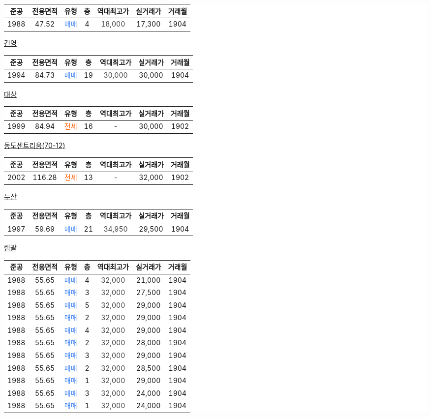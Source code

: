 |준공|전용면적|유형|층|역대최고가|실거래가|거래월|
|:---:|:---:|:---:|:---:|:---:|:---:|:---:|
|1988|47.52|<span style="color:#4285f3">매매</span>|4|<span style="color:#444444">18,000</span>|17,300|1904|

[건영](https://search.naver.com/search.naver?query=%EC%84%9C%EC%9A%B8%ED%8A%B9%EB%B3%84%EC%8B%9C+%EA%B5%AC%EB%A1%9C%EA%B5%AC+%EA%B0%9C%EB%B4%89%EB%8F%99+%EA%B1%B4%EC%98%81)

|준공|전용면적|유형|층|역대최고가|실거래가|거래월|
|:---:|:---:|:---:|:---:|:---:|:---:|:---:|
|1994|84.73|<span style="color:#4285f3">매매</span>|19|<span style="color:#444444">30,000</span>|30,000|1904|

[대상](https://search.naver.com/search.naver?query=%EC%84%9C%EC%9A%B8%ED%8A%B9%EB%B3%84%EC%8B%9C+%EA%B5%AC%EB%A1%9C%EA%B5%AC+%EA%B0%9C%EB%B4%89%EB%8F%99+%EB%8C%80%EC%83%81)

|준공|전용면적|유형|층|역대최고가|실거래가|거래월|
|:---:|:---:|:---:|:---:|:---:|:---:|:---:|
|1999|84.94|<span style="color:#ff5a00">전세</span>|16|<span style="color:#444444">-</span>|30,000|1902|

[동도센트리움(70-12)](https://search.naver.com/search.naver?query=%EC%84%9C%EC%9A%B8%ED%8A%B9%EB%B3%84%EC%8B%9C+%EA%B5%AC%EB%A1%9C%EA%B5%AC+%EA%B0%9C%EB%B4%89%EB%8F%99+%EB%8F%99%EB%8F%84%EC%84%BC%ED%8A%B8%EB%A6%AC%EC%9B%80%2870-12%29)

|준공|전용면적|유형|층|역대최고가|실거래가|거래월|
|:---:|:---:|:---:|:---:|:---:|:---:|:---:|
|2002|116.28|<span style="color:#ff5a00">전세</span>|13|<span style="color:#444444">-</span>|32,000|1902|

[두산](https://search.naver.com/search.naver?query=%EC%84%9C%EC%9A%B8%ED%8A%B9%EB%B3%84%EC%8B%9C+%EA%B5%AC%EB%A1%9C%EA%B5%AC+%EA%B0%9C%EB%B4%89%EB%8F%99+%EB%91%90%EC%82%B0)

|준공|전용면적|유형|층|역대최고가|실거래가|거래월|
|:---:|:---:|:---:|:---:|:---:|:---:|:---:|
|1997|59.69|<span style="color:#4285f3">매매</span>|21|<span style="color:#444444">34,950</span>|29,500|1904|

[림괄](https://search.naver.com/search.naver?query=%EC%84%9C%EC%9A%B8%ED%8A%B9%EB%B3%84%EC%8B%9C+%EA%B5%AC%EB%A1%9C%EA%B5%AC+%EA%B0%9C%EB%B4%89%EB%8F%99+%EB%A6%BC%EA%B4%84)

|준공|전용면적|유형|층|역대최고가|실거래가|거래월|
|:---:|:---:|:---:|:---:|:---:|:---:|:---:|
|1988|55.65|<span style="color:#4285f3">매매</span>|4|<span style="color:#444444">32,000</span>|21,000|1904|
|1988|55.65|<span style="color:#4285f3">매매</span>|3|<span style="color:#444444">32,000</span>|27,500|1904|
|1988|55.65|<span style="color:#4285f3">매매</span>|5|<span style="color:#444444">32,000</span>|29,000|1904|
|1988|55.65|<span style="color:#4285f3">매매</span>|2|<span style="color:#444444">32,000</span>|29,000|1904|
|1988|55.65|<span style="color:#4285f3">매매</span>|4|<span style="color:#444444">32,000</span>|29,000|1904|
|1988|55.65|<span style="color:#4285f3">매매</span>|2|<span style="color:#444444">32,000</span>|28,000|1904|
|1988|55.65|<span style="color:#4285f3">매매</span>|3|<span style="color:#444444">32,000</span>|29,000|1904|
|1988|55.65|<span style="color:#4285f3">매매</span>|2|<span style="color:#444444">32,000</span>|28,500|1904|
|1988|55.65|<span style="color:#4285f3">매매</span>|1|<span style="color:#444444">32,000</span>|29,000|1904|
|1988|55.65|<span style="color:#4285f3">매매</span>|3|<span style="color:#444444">32,000</span>|24,000|1904|
|1988|55.65|<span style="color:#4285f3">매매</span>|1|<span style="color:#444444">32,000</span>|24,000|1904|
